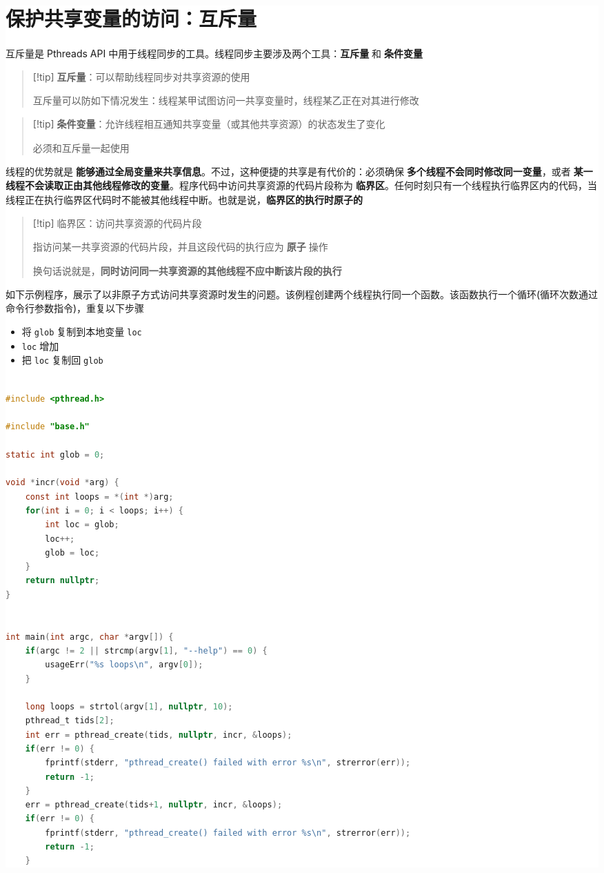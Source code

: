 # 保护共享变量的访问：互斥量

互斥量是 Pthreads API 中用于线程同步的工具。线程同步主要涉及两个工具：**互斥量** 和 **条件变量**

> [!tip] **互斥量**：可以帮助线程同步对共享资源的使用
> 
> 互斥量可以防如下情况发生：线程某甲试图访问一共享变量时，线程某乙正在对其进行修改
> 

> [!tip] **条件变量**：允许线程相互通知共享变量（或其他共享资源）的状态发生了变化
> 
> 必须和互斥量一起使用
> 

线程的优势就是 **能够通过全局变量来共享信息**。不过，这种便捷的共享是有代价的：必须确保 **多个线程不会同时修改同一变量**，或者 **某一线程不会读取正由其他线程修改的变量**。程序代码中访问共享资源的代码片段称为 **临界区**。任何时刻只有一个线程执行临界区内的代码，当线程正在执行临界区代码时不能被其他线程中断。也就是说，**临界区的执行时原子的**

> [!tip] 临界区：访问共享资源的代码片段
> 
> 指访问某一共享资源的代码片段，并且这段代码的执行应为 **原子** 操作
> 
> 换句话说就是，**同时访问同一共享资源的其他线程不应中断该片段的执行**
> 

如下示例程序，展示了以非原子方式访问共享资源时发生的问题。该例程创建两个线程执行同一个函数。该函数执行一个循环(循环次数通过命令行参数指令)，重复以下步骤
+ 将 `glob` 复制到本地变量 `loc`
+ `loc` 增加
+ 把 `loc` 复制回 `glob`

```c title:threads/thread_incr.c

#include <pthread.h>

#include "base.h"

static int glob = 0;

void *incr(void *arg) {
    const int loops = *(int *)arg;
    for(int i = 0; i < loops; i++) {
        int loc = glob;
        loc++;
        glob = loc;
    }
    return nullptr;
}


int main(int argc, char *argv[]) {
    if(argc != 2 || strcmp(argv[1], "--help") == 0) {
        usageErr("%s loops\n", argv[0]);
    }

    long loops = strtol(argv[1], nullptr, 10);
    pthread_t tids[2];
    int err = pthread_create(tids, nullptr, incr, &loops);
    if(err != 0) {
        fprintf(stderr, "pthread_create() failed with error %s\n", strerror(err));
        return -1;
    }
    err = pthread_create(tids+1, nullptr, incr, &loops);
    if(err != 0) {
        fprintf(stderr, "pthread_create() failed with error %s\n", strerror(err));
        return -1;
    }
```